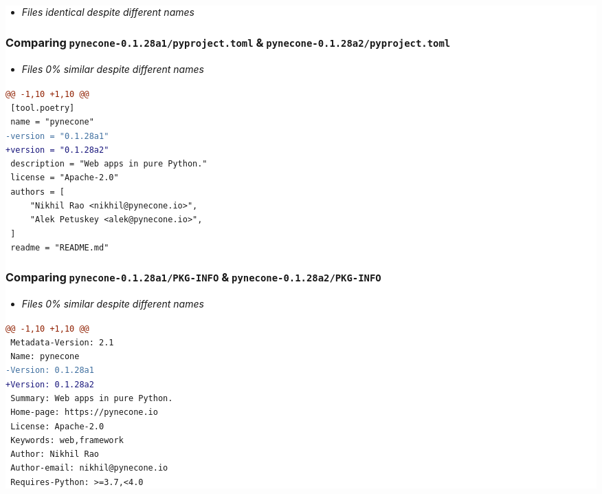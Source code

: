  * *Files identical despite different names*

### Comparing `pynecone-0.1.28a1/pyproject.toml` & `pynecone-0.1.28a2/pyproject.toml`

 * *Files 0% similar despite different names*

```diff
@@ -1,10 +1,10 @@
 [tool.poetry]
 name = "pynecone"
-version = "0.1.28a1"
+version = "0.1.28a2"
 description = "Web apps in pure Python."
 license = "Apache-2.0"
 authors = [
     "Nikhil Rao <nikhil@pynecone.io>",
     "Alek Petuskey <alek@pynecone.io>",
 ]
 readme = "README.md"
```

### Comparing `pynecone-0.1.28a1/PKG-INFO` & `pynecone-0.1.28a2/PKG-INFO`

 * *Files 0% similar despite different names*

```diff
@@ -1,10 +1,10 @@
 Metadata-Version: 2.1
 Name: pynecone
-Version: 0.1.28a1
+Version: 0.1.28a2
 Summary: Web apps in pure Python.
 Home-page: https://pynecone.io
 License: Apache-2.0
 Keywords: web,framework
 Author: Nikhil Rao
 Author-email: nikhil@pynecone.io
 Requires-Python: >=3.7,<4.0
```

